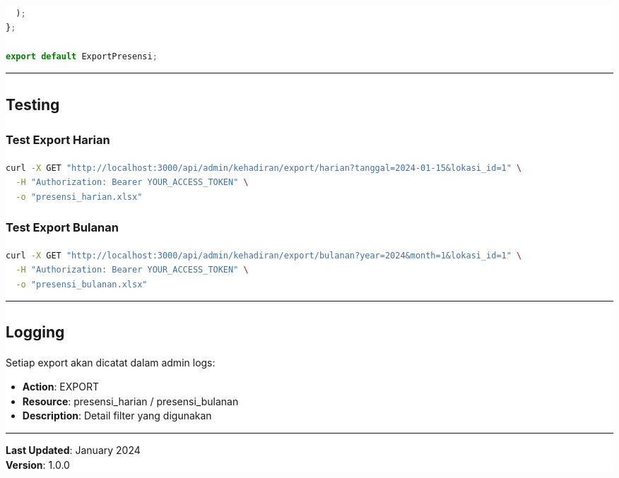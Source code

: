 ```jsx
  );
};

export default ExportPresensi;
```

---

## Testing

### Test Export Harian
```bash
curl -X GET "http://localhost:3000/api/admin/kehadiran/export/harian?tanggal=2024-01-15&lokasi_id=1" \
  -H "Authorization: Bearer YOUR_ACCESS_TOKEN" \
  -o "presensi_harian.xlsx"
```

### Test Export Bulanan
```bash
curl -X GET "http://localhost:3000/api/admin/kehadiran/export/bulanan?year=2024&month=1&lokasi_id=1" \
  -H "Authorization: Bearer YOUR_ACCESS_TOKEN" \
  -o "presensi_bulanan.xlsx"
```

---

## Logging

Setiap export akan dicatat dalam admin logs:
- **Action**: EXPORT
- **Resource**: presensi_harian / presensi_bulanan
- **Description**: Detail filter yang digunakan

---

**Last Updated**: January 2024  
**Version**: 1.0.0
